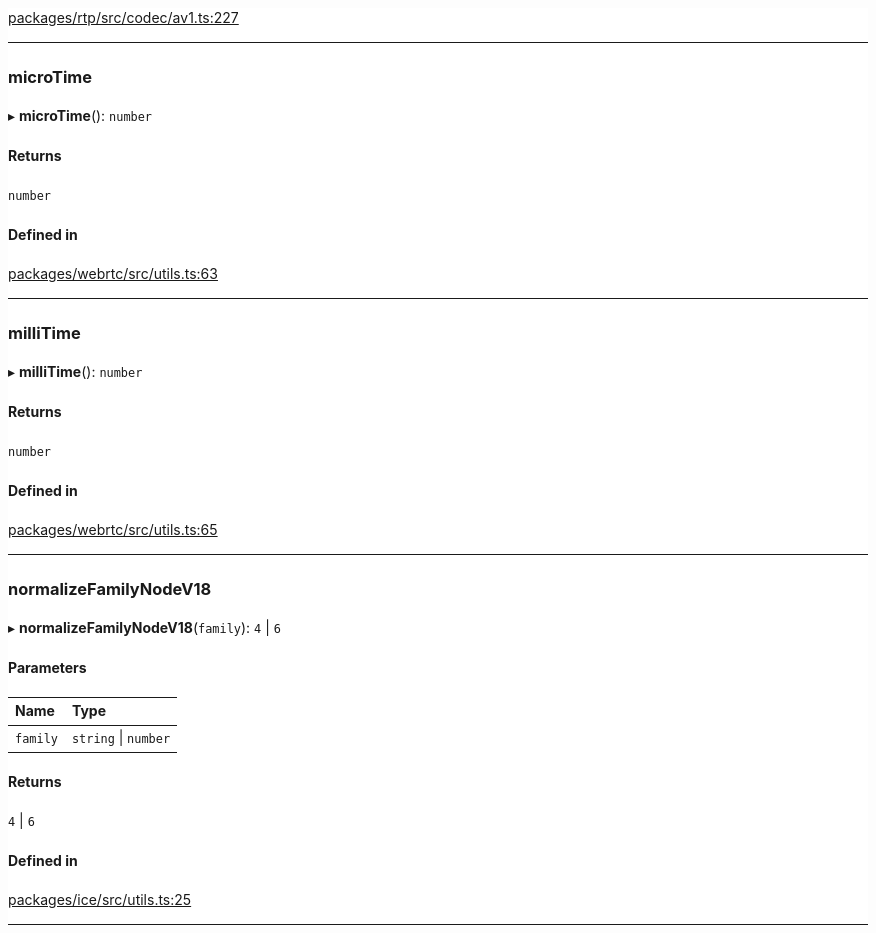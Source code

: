 [packages/rtp/src/codec/av1.ts:227](https://github.com/shinyoshiaki/werift-webrtc/blob/f609bd5a/packages/rtp/src/codec/av1.ts#L227)

___

### microTime

▸ **microTime**(): `number`

#### Returns

`number`

#### Defined in

[packages/webrtc/src/utils.ts:63](https://github.com/shinyoshiaki/werift-webrtc/blob/f609bd5a/packages/webrtc/src/utils.ts#L63)

___

### milliTime

▸ **milliTime**(): `number`

#### Returns

`number`

#### Defined in

[packages/webrtc/src/utils.ts:65](https://github.com/shinyoshiaki/werift-webrtc/blob/f609bd5a/packages/webrtc/src/utils.ts#L65)

___

### normalizeFamilyNodeV18

▸ **normalizeFamilyNodeV18**(`family`): ``4`` \| ``6``

#### Parameters

| Name | Type |
| :------ | :------ |
| `family` | `string` \| `number` |

#### Returns

``4`` \| ``6``

#### Defined in

[packages/ice/src/utils.ts:25](https://github.com/shinyoshiaki/werift-webrtc/blob/f609bd5a/packages/ice/src/utils.ts#L25)

___
